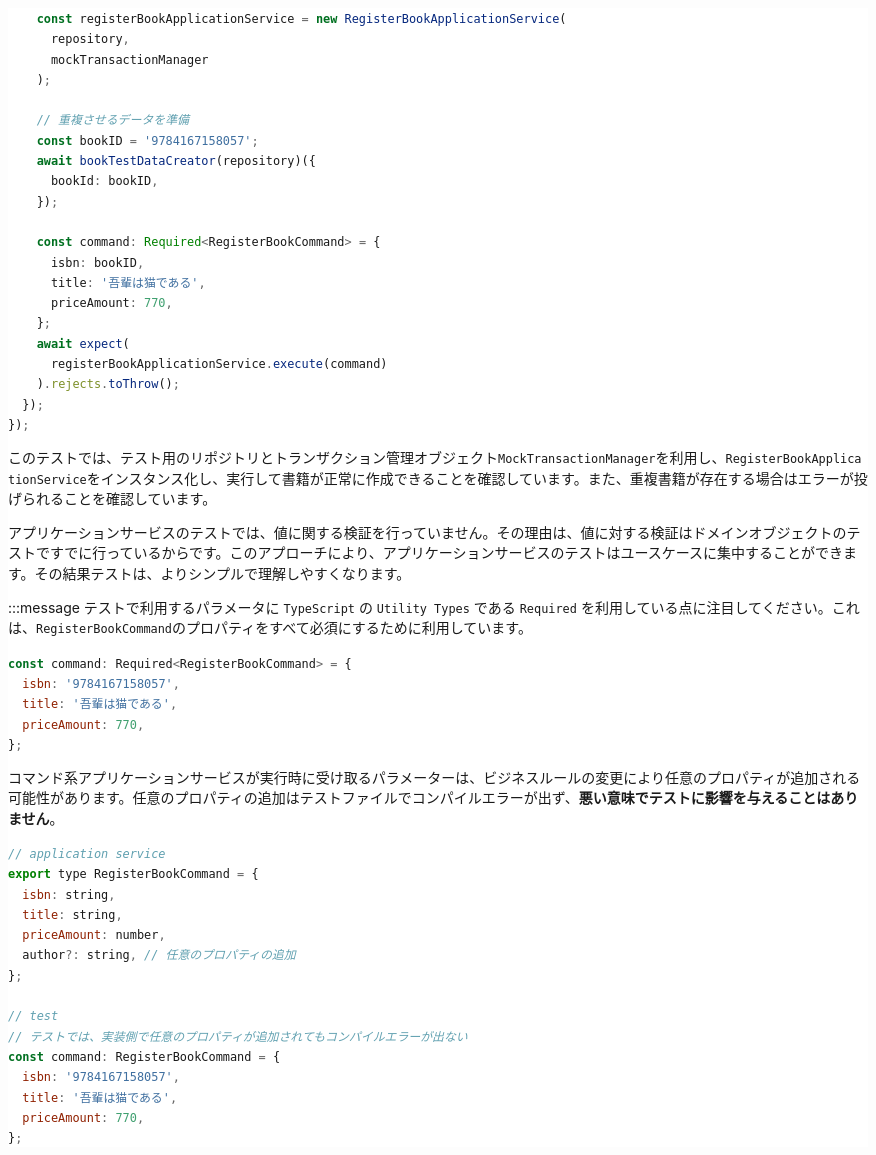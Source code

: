 ```js:.../Application/Book/RegisterBookApplicationService/RegisterBookApplicationService.test.ts
    const registerBookApplicationService = new RegisterBookApplicationService(
      repository,
      mockTransactionManager
    );

    // 重複させるデータを準備
    const bookID = '9784167158057';
    await bookTestDataCreator(repository)({
      bookId: bookID,
    });

    const command: Required<RegisterBookCommand> = {
      isbn: bookID,
      title: '吾輩は猫である',
      priceAmount: 770,
    };
    await expect(
      registerBookApplicationService.execute(command)
    ).rejects.toThrow();
  });
});
```

このテストでは、テスト用のリポジトリとトランザクション管理オブジェクト`MockTransactionManager`を利用し、`RegisterBookApplicationService`をインスタンス化し、実行して書籍が正常に作成できることを確認しています。また、重複書籍が存在する場合はエラーが投げられることを確認しています。

アプリケーションサービスのテストでは、値に関する検証を行っていません。その理由は、値に対する検証はドメインオブジェクトのテストですでに行っているからです。このアプローチにより、アプリケーションサービスのテストはユースケースに集中することができます。その結果テストは、よりシンプルで理解しやすくなります。

:::message
テストで利用するパラメータに `TypeScript` の `Utility Types` である `Required` を利用している点に注目してください。これは、`RegisterBookCommand`のプロパティをすべて必須にするために利用しています。

```js
const command: Required<RegisterBookCommand> = {
  isbn: '9784167158057',
  title: '吾輩は猫である',
  priceAmount: 770,
};
```

コマンド系アプリケーションサービスが実行時に受け取るパラメーターは、ビジネスルールの変更により任意のプロパティが追加される可能性があります。任意のプロパティの追加はテストファイルでコンパイルエラーが出ず、**悪い意味でテストに影響を与えることはありません**。

```js
// application service
export type RegisterBookCommand = {
  isbn: string,
  title: string,
  priceAmount: number,
  author?: string, // 任意のプロパティの追加
};

// test
// テストでは、実装側で任意のプロパティが追加されてもコンパイルエラーが出ない
const command: RegisterBookCommand = {
  isbn: '9784167158057',
  title: '吾輩は猫である',
  priceAmount: 770,
};
```
